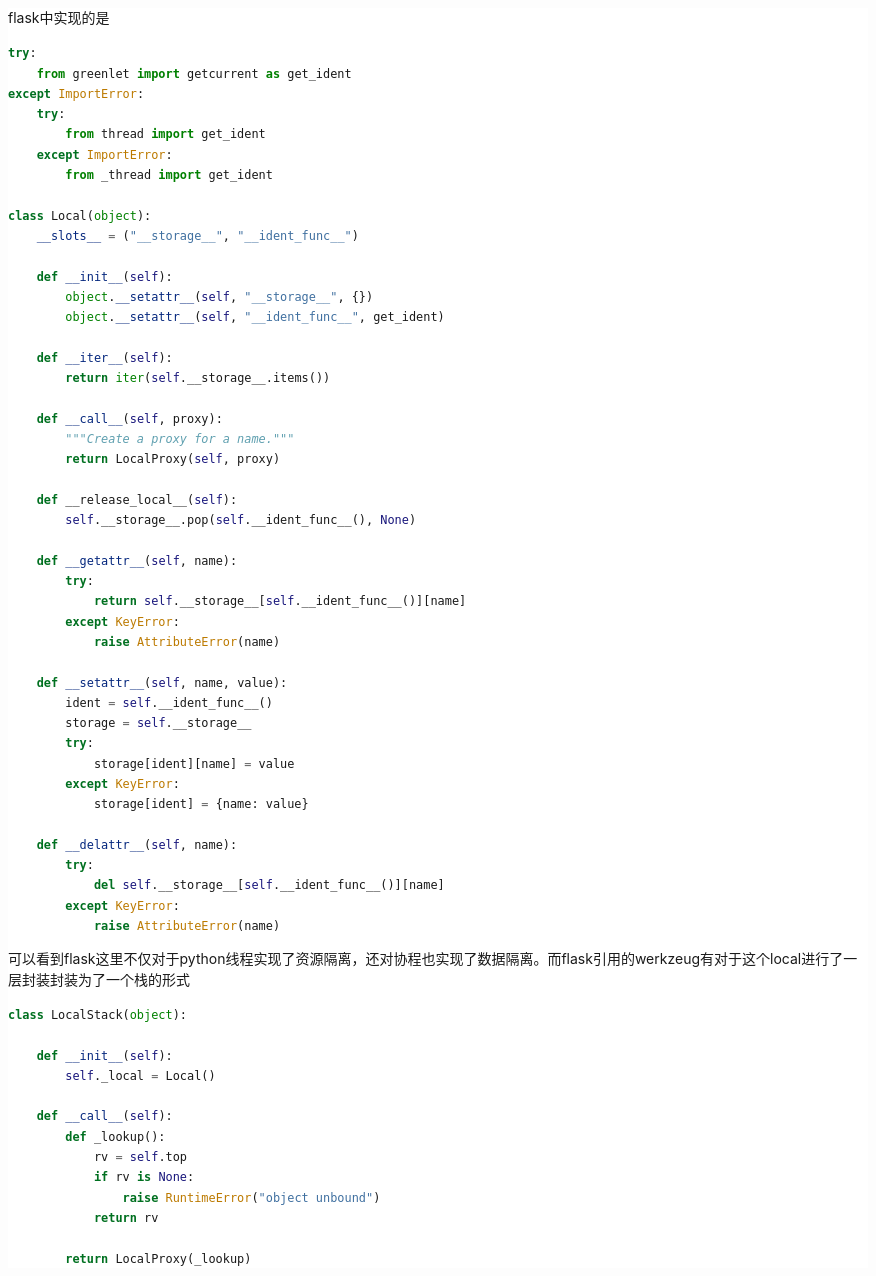 flask中实现的是

```python
try:
    from greenlet import getcurrent as get_ident
except ImportError:
    try:
        from thread import get_ident
    except ImportError:
        from _thread import get_ident

class Local(object):
    __slots__ = ("__storage__", "__ident_func__")

    def __init__(self):
        object.__setattr__(self, "__storage__", {})
        object.__setattr__(self, "__ident_func__", get_ident)

    def __iter__(self):
        return iter(self.__storage__.items())

    def __call__(self, proxy):
        """Create a proxy for a name."""
        return LocalProxy(self, proxy)

    def __release_local__(self):
        self.__storage__.pop(self.__ident_func__(), None)

    def __getattr__(self, name):
        try:
            return self.__storage__[self.__ident_func__()][name]
        except KeyError:
            raise AttributeError(name)

    def __setattr__(self, name, value):
        ident = self.__ident_func__()
        storage = self.__storage__
        try:
            storage[ident][name] = value
        except KeyError:
            storage[ident] = {name: value}

    def __delattr__(self, name):
        try:
            del self.__storage__[self.__ident_func__()][name]
        except KeyError:
            raise AttributeError(name)
```

可以看到flask这里不仅对于python线程实现了资源隔离，还对协程也实现了数据隔离。而flask引用的werkzeug有对于这个local进行了一层封装封装为了一个栈的形式

```python
class LocalStack(object):

    def __init__(self):
        self._local = Local()

    def __call__(self):
        def _lookup():
            rv = self.top
            if rv is None:
                raise RuntimeError("object unbound")
            return rv

        return LocalProxy(_lookup)
```